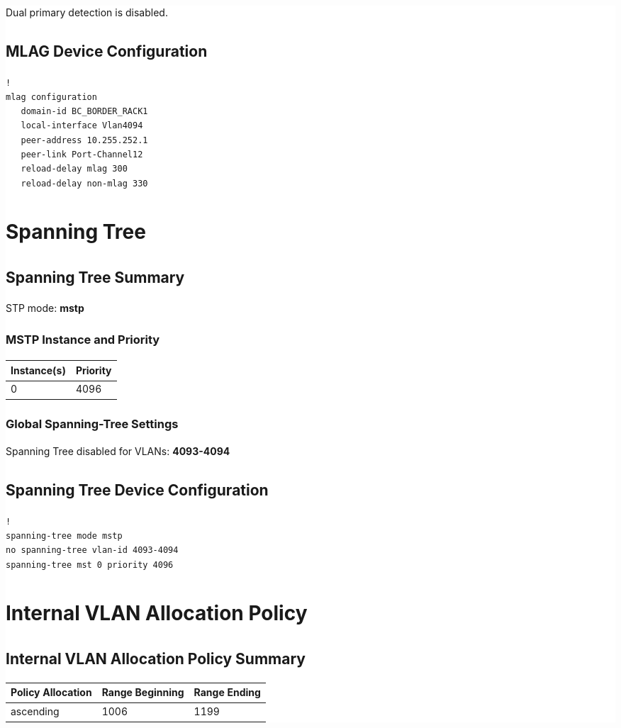 Dual primary detection is disabled.

## MLAG Device Configuration

```eos
!
mlag configuration
   domain-id BC_BORDER_RACK1
   local-interface Vlan4094
   peer-address 10.255.252.1
   peer-link Port-Channel12
   reload-delay mlag 300
   reload-delay non-mlag 330
```

# Spanning Tree

## Spanning Tree Summary

STP mode: **mstp**

### MSTP Instance and Priority

| Instance(s) | Priority |
| -------- | -------- |
| 0 | 4096 |

### Global Spanning-Tree Settings

Spanning Tree disabled for VLANs: **4093-4094**

## Spanning Tree Device Configuration

```eos
!
spanning-tree mode mstp
no spanning-tree vlan-id 4093-4094
spanning-tree mst 0 priority 4096
```

# Internal VLAN Allocation Policy

## Internal VLAN Allocation Policy Summary

| Policy Allocation | Range Beginning | Range Ending |
| ------------------| --------------- | ------------ |
| ascending | 1006 | 1199 |
